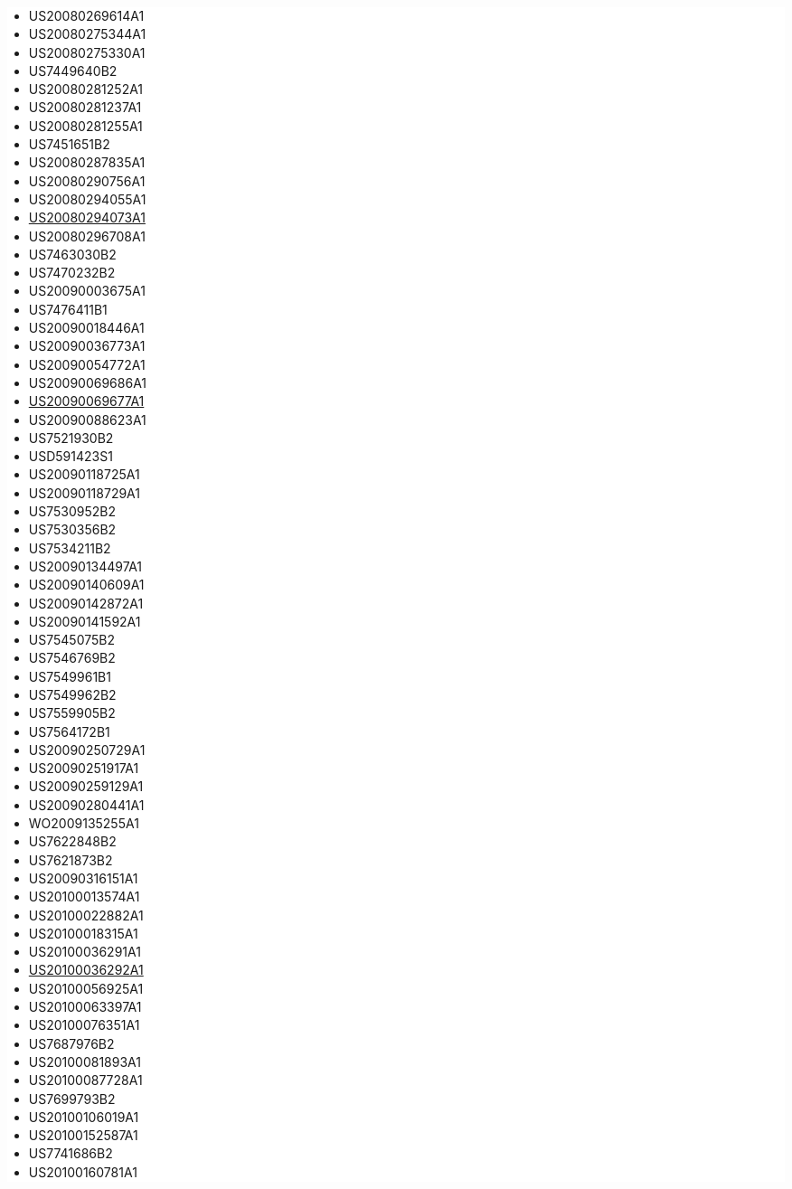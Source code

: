  * US20080269614A1
 * US20080275344A1
 * US20080275330A1
 * US7449640B2
 * US20080281252A1
 * US20080281237A1
 * US20080281255A1
 * US7451651B2
 * US20080287835A1
 * US20080290756A1
 * US20080294055A1
 * [US20080294073A1](US20080294073A1.md)
 * US20080296708A1
 * US7463030B2
 * US7470232B2
 * US20090003675A1
 * US7476411B1
 * US20090018446A1
 * US20090036773A1
 * US20090054772A1
 * US20090069686A1
 * [US20090069677A1](US20090069677A1.md)
 * US20090088623A1
 * US7521930B2
 * USD591423S1
 * US20090118725A1
 * US20090118729A1
 * US7530952B2
 * US7530356B2
 * US7534211B2
 * US20090134497A1
 * US20090140609A1
 * US20090142872A1
 * US20090141592A1
 * US7545075B2
 * US7546769B2
 * US7549961B1
 * US7549962B2
 * US7559905B2
 * US7564172B1
 * US20090250729A1
 * US20090251917A1
 * US20090259129A1
 * US20090280441A1
 * WO2009135255A1
 * US7622848B2
 * US7621873B2
 * US20090316151A1
 * US20100013574A1
 * US20100022882A1
 * US20100018315A1
 * US20100036291A1
 * [US20100036292A1](US20100036292A1.md)
 * US20100056925A1
 * US20100063397A1
 * US20100076351A1
 * US7687976B2
 * US20100081893A1
 * US20100087728A1
 * US7699793B2
 * US20100106019A1
 * US20100152587A1
 * US7741686B2
 * US20100160781A1